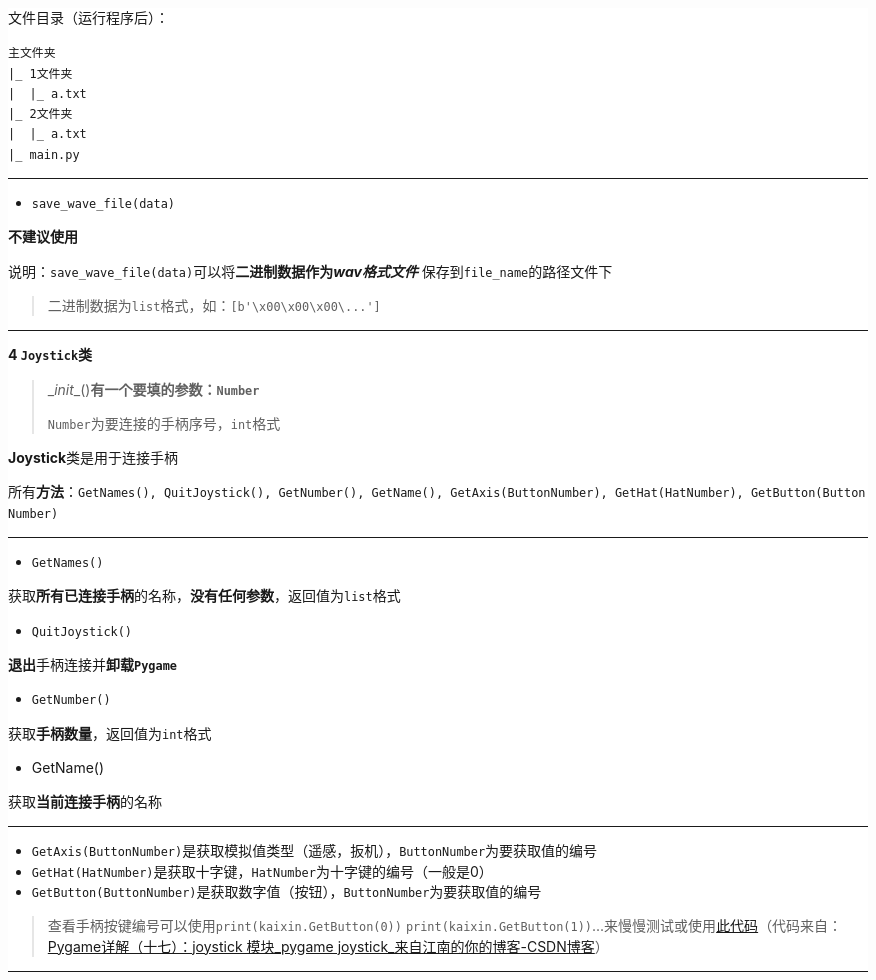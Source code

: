 文件目录（运行程序后）：

```
主文件夹
|_ 1文件夹
|  |_ a.txt
|_ 2文件夹
|  |_ a.txt
|_ main.py
```

---

* ```save_wave_file(data)```

**不建议使用**

说明：```save_wave_file(data)```可以将**二进制数据作为*wav格式文件*** 保存到```file_name```的路径文件下

> 二进制数据为```list```格式，如：```[b'\x00\x00\x00\...']```

---

**4 ```Joystick```类**

> &#95;_init__()**有一个要填的参数：```Number```**
>
> ```Number```为要连接的手柄序号，```int```格式

**Joystick**类是用于连接手柄

所有**方法**：```GetNames(), QuitJoystick(), GetNumber(), GetName(), GetAxis(ButtonNumber), GetHat(HatNumber), GetButton(ButtonNumber)```

---

* ```GetNames()```

获取**所有已连接手柄**的名称，**没有任何参数**，返回值为```list```格式

* ```QuitJoystick()```

**退出**手柄连接并**卸载```Pygame```**

* ```GetNumber()```

获取**手柄数量**，返回值为```int```格式

* GetName()

获取**当前连接手柄**的名称

---

* ```GetAxis(ButtonNumber)```是获取模拟值类型（遥感，扳机），```ButtonNumber```为要获取值的编号
* ```GetHat(HatNumber)```是获取十字键，```HatNumber```为十字键的编号（一般是0）
* ```GetButton(ButtonNumber)```是获取数字值（按钮），```ButtonNumber```为要获取值的编号

> 查看手柄按键编号可以使用```print(kaixin.GetButton(0))``` ```print(kaixin.GetButton(1))```...来慢慢测试或使用[此代码](https://pan.baidu.com/s/120GTmnLOWBtFZZTWuq8qBw?pwd=kx06 )（代码来自：[Pygame详解（十七）：joystick 模块_pygame joystick_来自江南的你的博客-CSDN博客](https://blog.csdn.net/qq_41556318/article/details/86305263)）

---
